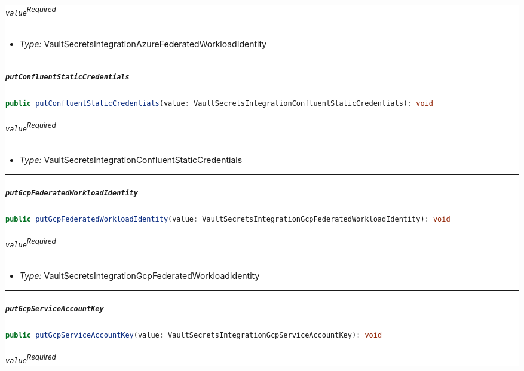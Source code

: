 ###### `value`<sup>Required</sup> <a name="value" id="@cdktf/provider-hcp.vaultSecretsIntegration.VaultSecretsIntegration.putAzureFederatedWorkloadIdentity.parameter.value"></a>

- *Type:* <a href="#@cdktf/provider-hcp.vaultSecretsIntegration.VaultSecretsIntegrationAzureFederatedWorkloadIdentity">VaultSecretsIntegrationAzureFederatedWorkloadIdentity</a>

---

##### `putConfluentStaticCredentials` <a name="putConfluentStaticCredentials" id="@cdktf/provider-hcp.vaultSecretsIntegration.VaultSecretsIntegration.putConfluentStaticCredentials"></a>

```typescript
public putConfluentStaticCredentials(value: VaultSecretsIntegrationConfluentStaticCredentials): void
```

###### `value`<sup>Required</sup> <a name="value" id="@cdktf/provider-hcp.vaultSecretsIntegration.VaultSecretsIntegration.putConfluentStaticCredentials.parameter.value"></a>

- *Type:* <a href="#@cdktf/provider-hcp.vaultSecretsIntegration.VaultSecretsIntegrationConfluentStaticCredentials">VaultSecretsIntegrationConfluentStaticCredentials</a>

---

##### `putGcpFederatedWorkloadIdentity` <a name="putGcpFederatedWorkloadIdentity" id="@cdktf/provider-hcp.vaultSecretsIntegration.VaultSecretsIntegration.putGcpFederatedWorkloadIdentity"></a>

```typescript
public putGcpFederatedWorkloadIdentity(value: VaultSecretsIntegrationGcpFederatedWorkloadIdentity): void
```

###### `value`<sup>Required</sup> <a name="value" id="@cdktf/provider-hcp.vaultSecretsIntegration.VaultSecretsIntegration.putGcpFederatedWorkloadIdentity.parameter.value"></a>

- *Type:* <a href="#@cdktf/provider-hcp.vaultSecretsIntegration.VaultSecretsIntegrationGcpFederatedWorkloadIdentity">VaultSecretsIntegrationGcpFederatedWorkloadIdentity</a>

---

##### `putGcpServiceAccountKey` <a name="putGcpServiceAccountKey" id="@cdktf/provider-hcp.vaultSecretsIntegration.VaultSecretsIntegration.putGcpServiceAccountKey"></a>

```typescript
public putGcpServiceAccountKey(value: VaultSecretsIntegrationGcpServiceAccountKey): void
```

###### `value`<sup>Required</sup> <a name="value" id="@cdktf/provider-hcp.vaultSecretsIntegration.VaultSecretsIntegration.putGcpServiceAccountKey.parameter.value"></a>
